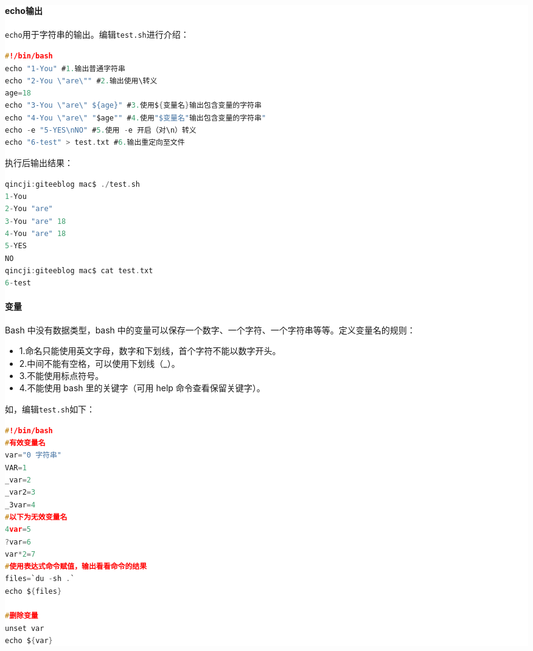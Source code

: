 #### echo输出
`echo`用于字符串的输出。编辑`test.sh`进行介绍：

```c
#!/bin/bash                   
echo "1-You" #1.输出普通字符串
echo "2-You \"are\"" #2.输出使用\转义
age=18
echo "3-You \"are\" ${age}" #3.使用${变量名}输出包含变量的字符串
echo "4-You \"are\" "$age"" #4.使用"$变量名"输出包含变量的字符串"
echo -e "5-YES\nNO" #5.使用 -e 开启（对\n）转义
echo "6-test" > test.txt #6.输出重定向至文件
```

执行后输出结果：

```c
qincji:giteeblog mac$ ./test.sh 
1-You
2-You "are"
3-You "are" 18
4-You "are" 18
5-YES
NO
qincji:giteeblog mac$ cat test.txt
6-test
```

#### 变量
Bash 中没有数据类型，bash 中的变量可以保存一个数字、一个字符、一个字符串等等。定义变量名的规则：
- 1.命名只能使用英文字母，数字和下划线，首个字符不能以数字开头。
- 2.中间不能有空格，可以使用下划线（_）。
- 3.不能使用标点符号。
- 4.不能使用 bash 里的关键字（可用 help 命令查看保留关键字）。

如，编辑`test.sh`如下：

```c
#!/bin/bash
#有效变量名
var="0 字符串"
VAR=1
_var=2
_var2=3
_3var=4
#以下为无效变量名
4var=5
?var=6
var*2=7
#使用表达式命令赋值，输出看看命令的结果
files=`du -sh .`
echo ${files}

#删除变量
unset var
echo ${var}
```
